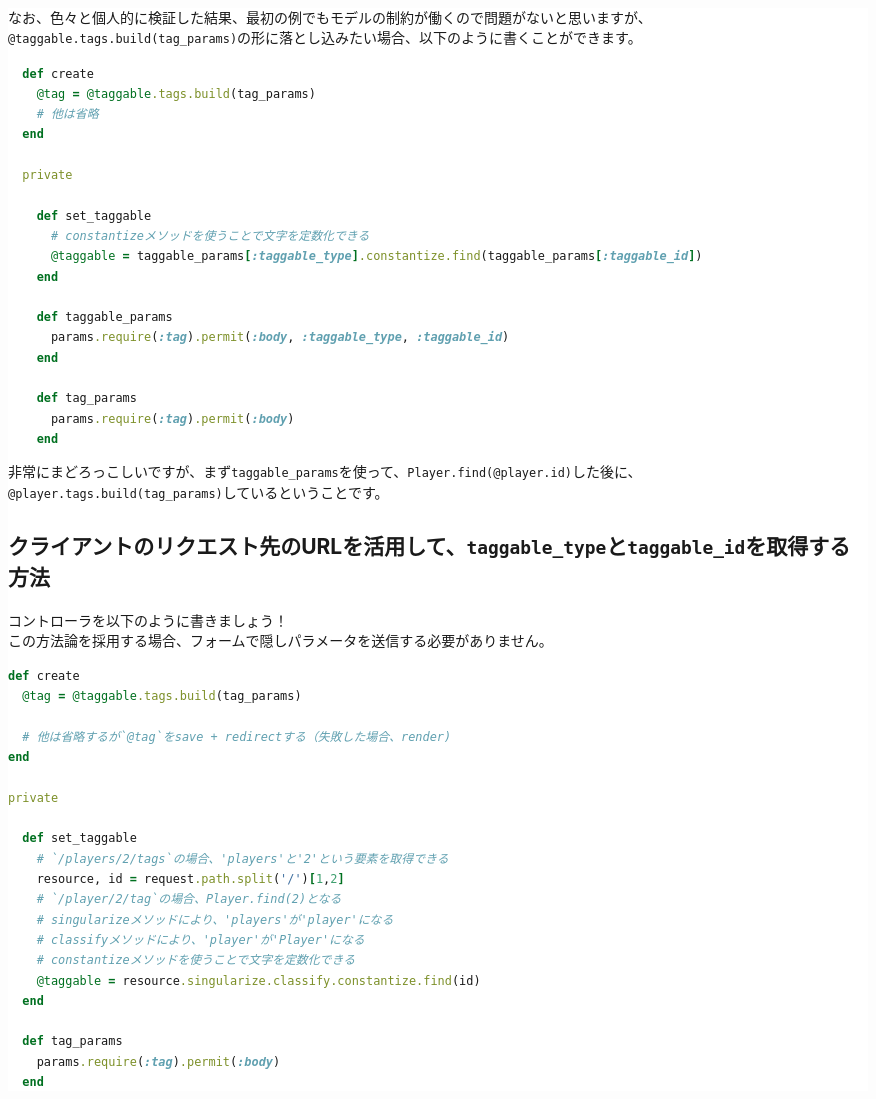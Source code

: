 なお、色々と個人的に検証した結果、最初の例でもモデルの制約が働くので問題がないと思いますが、  
`@taggable.tags.build(tag_params)`の形に落とし込みたい場合、以下のように書くことができます。  

```rb
  def create
    @tag = @taggable.tags.build(tag_params)
    # 他は省略
  end

  private

    def set_taggable
      # constantizeメソッドを使うことで文字を定数化できる
      @taggable = taggable_params[:taggable_type].constantize.find(taggable_params[:taggable_id])
    end

    def taggable_params
      params.require(:tag).permit(:body, :taggable_type, :taggable_id)
    end

    def tag_params
      params.require(:tag).permit(:body)
    end
```

非常にまどろっこしいですが、まず`taggable_params`を使って、`Player.find(@player.id)`した後に、  
`@player.tags.build(tag_params)`しているということです。  

## クライアントのリクエスト先のURLを活用して、`taggable_type`と`taggable_id`を取得する方法

コントローラを以下のように書きましょう！  
この方法論を採用する場合、フォームで隠しパラメータを送信する必要がありません。  

```rb
def create
  @tag = @taggable.tags.build(tag_params)

  # 他は省略するが`@tag`をsave + redirectする（失敗した場合、render)
end

private

  def set_taggable
    # `/players/2/tags`の場合、'players'と'2'という要素を取得できる
    resource, id = request.path.split('/')[1,2]
    # `/player/2/tag`の場合、Player.find(2)となる
    # singularizeメソッドにより、'players'が'player'になる
    # classifyメソッドにより、'player'が'Player'になる
    # constantizeメソッドを使うことで文字を定数化できる
    @taggable = resource.singularize.classify.constantize.find(id)
  end

  def tag_params
    params.require(:tag).permit(:body)
  end
```
